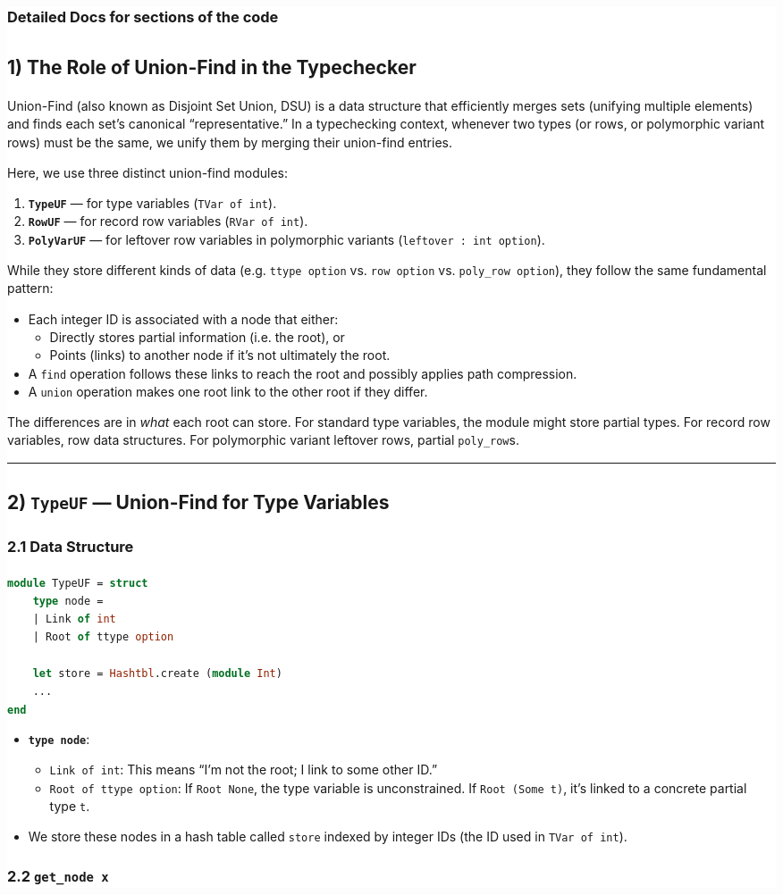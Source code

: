 

### Detailed Docs for sections of the code

## 1) The Role of Union-Find in the Typechecker

Union-Find (also known as Disjoint Set Union, DSU) is a data structure that efficiently merges sets (unifying multiple elements) and finds each set’s canonical “representative.” In a typechecking context, whenever two types (or rows, or polymorphic variant rows) must be the same, we unify them by merging their union-find entries. 

Here, we use three distinct union-find modules:
1. **`TypeUF`** — for type variables (`TVar of int`).
2. **`RowUF`** — for record row variables (`RVar of int`).
3. **`PolyVarUF`** — for leftover row variables in polymorphic variants (`leftover : int option`).

While they store different kinds of data (e.g. `ttype option` vs. `row option` vs. `poly_row option`), they follow the same fundamental pattern: 
- Each integer ID is associated with a node that either:
    - Directly stores partial information (i.e. the root), or
    - Points (links) to another node if it’s not ultimately the root.
- A `find` operation follows these links to reach the root and possibly applies path compression.
- A `union` operation makes one root link to the other root if they differ.

The differences are in *what* each root can store. For standard type variables, the module might store partial types. For record row variables, row data structures. For polymorphic variant leftover rows, partial `poly_row`s.  

---

## 2) `TypeUF` — Union-Find for Type Variables

### 2.1 Data Structure

```ocaml
module TypeUF = struct
    type node =
    | Link of int
    | Root of ttype option

    let store = Hashtbl.create (module Int)
    ...
end
```

- **`type node`**:
    - `Link of int`: This means “I’m not the root; I link to some other ID.”  
    - `Root of ttype option`: If `Root None`, the type variable is unconstrained. If `Root (Some t)`, it’s linked to a concrete partial type `t`.

- We store these nodes in a hash table called `store` indexed by integer IDs (the ID used in `TVar of int`).

### 2.2 `get_node x`
